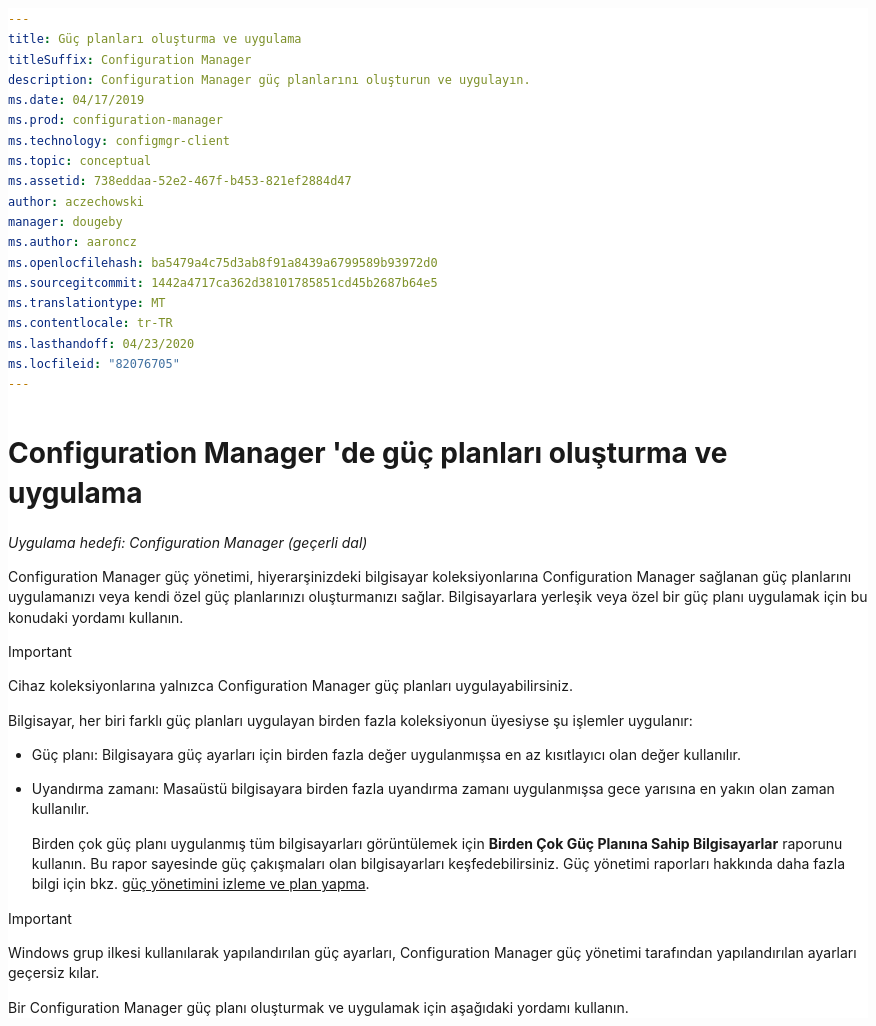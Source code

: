```yaml
---
title: Güç planları oluşturma ve uygulama
titleSuffix: Configuration Manager
description: Configuration Manager güç planlarını oluşturun ve uygulayın.
ms.date: 04/17/2019
ms.prod: configuration-manager
ms.technology: configmgr-client
ms.topic: conceptual
ms.assetid: 738eddaa-52e2-467f-b453-821ef2884d47
author: aczechowski
manager: dougeby
ms.author: aaroncz
ms.openlocfilehash: ba5479a4c75d3ab8f91a8439a6799589b93972d0
ms.sourcegitcommit: 1442a4717ca362d38101785851cd45b2687b64e5
ms.translationtype: MT
ms.contentlocale: tr-TR
ms.lasthandoff: 04/23/2020
ms.locfileid: "82076705"
---
```

# <a name="how-to-create-and-apply-power-plans-in-configuration-manager"></a>Configuration Manager 'de güç planları oluşturma ve uygulama

*Uygulama hedefi: Configuration Manager (geçerli dal)*

Configuration Manager güç yönetimi, hiyerarşinizdeki bilgisayar koleksiyonlarına Configuration Manager sağlanan güç planlarını uygulamanızı veya kendi özel güç planlarınızı oluşturmanızı sağlar. Bilgisayarlara yerleşik veya özel bir güç planı uygulamak için bu konudaki yordamı kullanın.  

> [!IMPORTANT]  
>  Cihaz koleksiyonlarına yalnızca Configuration Manager güç planları uygulayabilirsiniz.  

 Bilgisayar, her biri farklı güç planları uygulayan birden fazla koleksiyonun üyesiyse şu işlemler uygulanır:  

- Güç planı: Bilgisayara güç ayarları için birden fazla değer uygulanmışsa en az kısıtlayıcı olan değer kullanılır.  

- Uyandırma zamanı: Masaüstü bilgisayara birden fazla uyandırma zamanı uygulanmışsa gece yarısına en yakın olan zaman kullanılır.  

  Birden çok güç planı uygulanmış tüm bilgisayarları görüntülemek için **Birden Çok Güç Planına Sahip Bilgisayarlar** raporunu kullanın. Bu rapor sayesinde güç çakışmaları olan bilgisayarları keşfedebilirsiniz. Güç yönetimi raporları hakkında daha fazla bilgi için bkz. [güç yönetimini izleme ve plan yapma](../../../../core/clients/manage/power/monitor-and-plan-for-power-management.md).  

> [!IMPORTANT]  
>  Windows grup ilkesi kullanılarak yapılandırılan güç ayarları, Configuration Manager güç yönetimi tarafından yapılandırılan ayarları geçersiz kılar.  

 Bir Configuration Manager güç planı oluşturmak ve uygulamak için aşağıdaki yordamı kullanın.  
